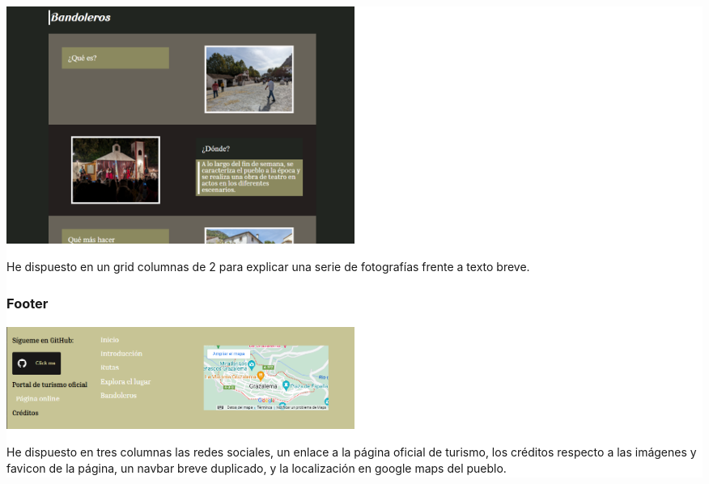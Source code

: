 <img src="./img/readmeimg/bandoleros.png" alt="imagen de sección bandoleros" style="width:50%">
<p>He dispuesto en un grid columnas de 2 para explicar una serie de fotografías frente a texto breve.</p>

<h3>Footer</h3>
<img src="./img/readmeimg/footer.png" alt="imagen de footer" style="width:50%">
<p>He dispuesto en tres columnas las redes sociales, un enlace a la página oficial de turismo, los créditos respecto a las imágenes y favicon de la página, un navbar breve duplicado, y la localización en google maps del pueblo.</p>

